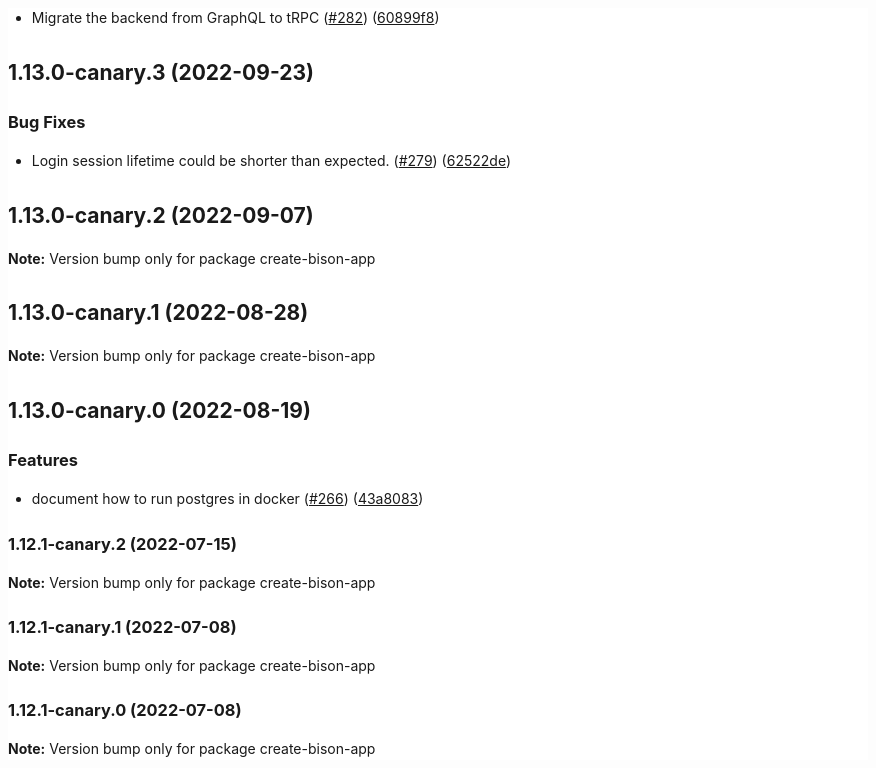 * Migrate the backend from GraphQL to tRPC ([#282](https://github.com/echobind/bisonapp/issues/282)) ([60899f8](https://github.com/echobind/bisonapp/commit/60899f889344e547a2d3e680de97b20a0a754410))



## 1.13.0-canary.3 (2022-09-23)


### Bug Fixes

* Login session lifetime could be shorter than expected. ([#279](https://github.com/echobind/bisonapp/issues/279)) ([62522de](https://github.com/echobind/bisonapp/commit/62522deb4626525f3f44b8ea92ee3476cc69318b))



## 1.13.0-canary.2 (2022-09-07)

**Note:** Version bump only for package create-bison-app





## 1.13.0-canary.1 (2022-08-28)

**Note:** Version bump only for package create-bison-app





## 1.13.0-canary.0 (2022-08-19)


### Features

* document how to run postgres in docker ([#266](https://github.com/echobind/bisonapp/issues/266)) ([43a8083](https://github.com/echobind/bisonapp/commit/43a8083d6c1178d7bd7abe18503c29a32f948cf2))



### 1.12.1-canary.2 (2022-07-15)

**Note:** Version bump only for package create-bison-app





### 1.12.1-canary.1 (2022-07-08)

**Note:** Version bump only for package create-bison-app





### 1.12.1-canary.0 (2022-07-08)

**Note:** Version bump only for package create-bison-app
